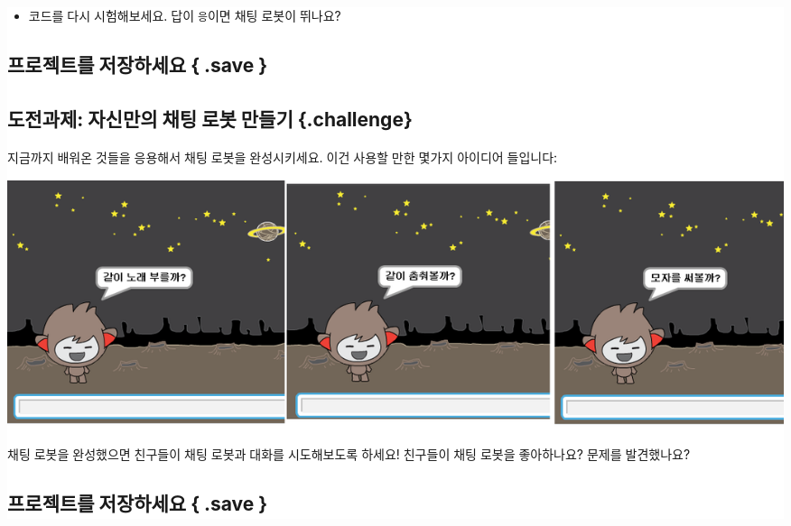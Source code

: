 + 코드를 다시 시험해보세요. 답이 `응`이면 채팅 로봇이 뛰나요?

## 프로젝트를 저장하세요 { .save }

## 도전과제: 자신만의 채팅 로봇 만들기 {.challenge}

지금까지 배워온 것들을 응용해서 채팅 로봇을 완성시키세요. 이건 사용할 만한 몇가지 아이디어 들입니다:

![screenshot](chatbot-ideas.png)

채팅 로봇을 완성했으면 친구들이 채팅 로봇과 대화를 시도해보도록 하세요! 친구들이 채팅 로봇을 좋아하나요? 문제를 발견했나요?

## 프로젝트를 저장하세요 { .save }
